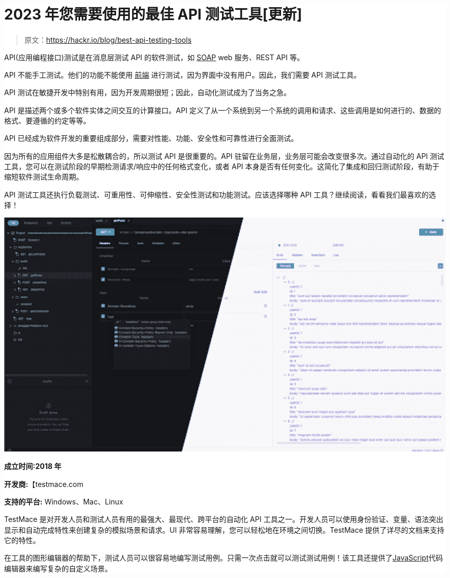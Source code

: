 # 2023 年您需要使用的最佳 API 测试工具[更新]

> 原文：<https://hackr.io/blog/best-api-testing-tools>

API(应用编程接口)测试是在消息层测试 API 的软件测试，如 [SOAP](https://github.com/topics/soap-api) web 服务、REST API 等。

API 不能手工测试。他们的功能不能使用 [前端](https://hackr.io/blog/how-to-become-a-front-end-developer) 进行测试，因为界面中没有用户。因此，我们需要 API 测试工具。

API 测试在敏捷开发中特别有用，因为开发周期很短；因此，自动化测试成为了当务之急。

API 是描述两个或多个软件实体之间交互的计算接口。API 定义了从一个系统到另一个系统的调用和请求、这些调用是如何进行的、数据的格式、要遵循的约定等等。

API 已经成为软件开发的重要组成部分，需要对性能、功能、安全性和可靠性进行全面测试。

因为所有的应用组件大多是松散耦合的，所以测试 API 是很重要的。API 驻留在业务层，业务层可能会改变很多次。通过自动化的 API 测试工具，您可以在测试阶段的早期检测请求/响应中的任何格式变化，或者 API 本身是否有任何变化。这简化了集成和回归测试阶段，有助于缩短软件测试生命周期。

API 测试工具还执行负载测试、可重用性、可伸缩性、安全性测试和功能测试。应该选择哪种 API 工具？继续阅读，看看我们最喜欢的选择！

[**![TestMace](img/9bab8bc68e744c23fa030e9ff895d1c2.png)**](https://testmace.com/)

**成立时间:2018 年**

**开发商:**【testmace.com 

**支持的平台:** Windows、Mac、Linux

TestMace 是对开发人员和测试人员有用的最强大、最现代、跨平台的自动化 API 工具之一。开发人员可以使用身份验证、变量、语法突出显示和自动完成特性来创建复杂的模拟场景和请求。UI 非常容易理解，您可以轻松地在环境之间切换。TestMace 提供了详尽的文档来支持它的特性。

在工具的图形编辑器的帮助下，测试人员可以很容易地编写测试用例。只需一次点击就可以测试测试用例！该工具还提供了[JavaScript](https://hackr.io/blog/how-to-learn-javascript)代码编辑器来编写复杂的自定义场景。
